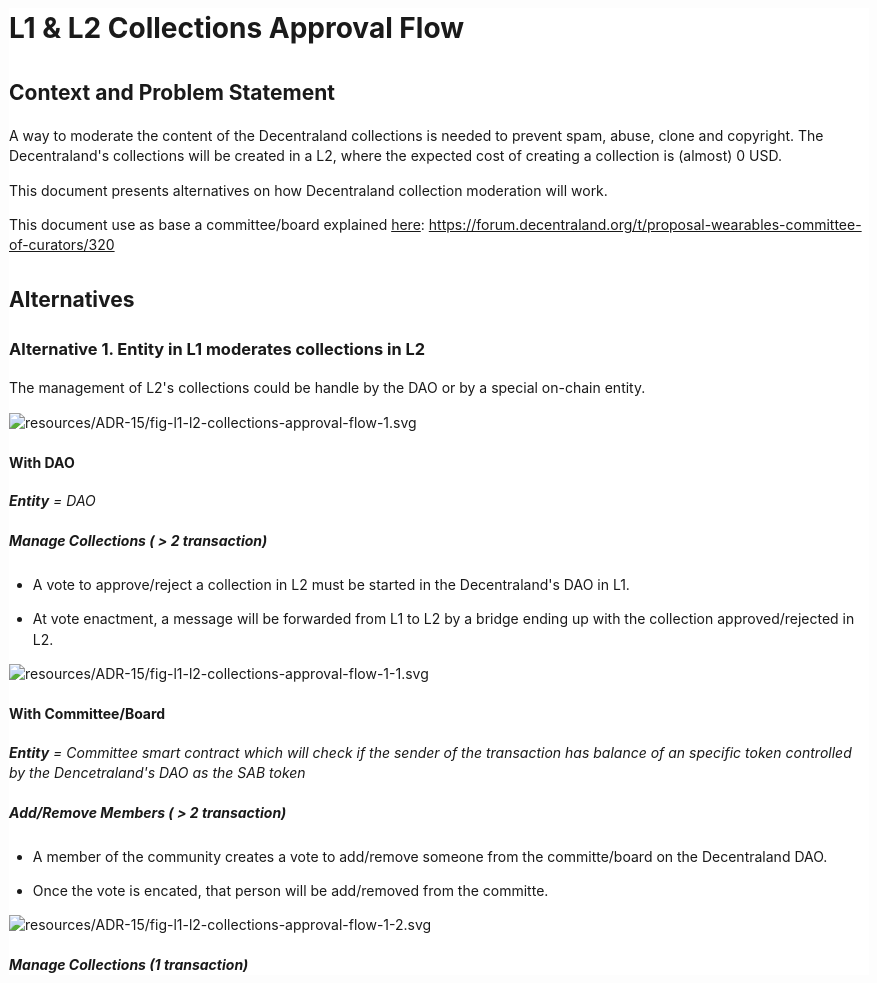 # L1 & L2 Collections Approval Flow

## Context and Problem Statement

A way to moderate the content of the Decentraland collections is needed to prevent spam, abuse, clone and copyright. The Decentraland's collections will be created in a L2, where the expected cost of creating a collection is (almost) 0 USD.

This document presents alternatives on how Decentraland collection moderation will work.

This document use as base a committee/board explained [here](https://forum.decentraland.org/t/proposal-wearables-committee-of-curators/320): https://forum.decentraland.org/t/proposal-wearables-committee-of-curators/320

## Alternatives

### Alternative 1. Entity in L1 moderates collections in L2

The management of L2's collections could be handle by the DAO or by a special on-chain entity.



![resources/ADR-15/fig-l1-l2-collections-approval-flow-1.svg](resources/ADR-15/fig-l1-l2-collections-approval-flow-1.svg)

#### With DAO

_**Entity** = DAO_

##### Manage Collections ( > 2 transaction)

- A vote to approve/reject a collection in L2 must be started in the Decentraland's DAO in L1.

- At vote enactment, a message will be forwarded from L1 to L2 by a bridge ending up with the collection approved/rejected in L2.



![resources/ADR-15/fig-l1-l2-collections-approval-flow-1-1.svg](resources/ADR-15/fig-l1-l2-collections-approval-flow-1-1.svg)

#### With Committee/Board

_**Entity** = Committee smart contract which will check if the sender of the transaction has balance of an specific token controlled by the Dencetraland's DAO as the SAB token_

##### Add/Remove Members ( > 2 transaction)

- A member of the community creates a vote to add/remove someone from the committe/board on the Decentraland DAO.

- Once the vote is encated, that person will be add/removed from the committe.



![resources/ADR-15/fig-l1-l2-collections-approval-flow-1-2.svg](resources/ADR-15/fig-l1-l2-collections-approval-flow-1-2.svg)

##### Manage Collections (1 transaction)
